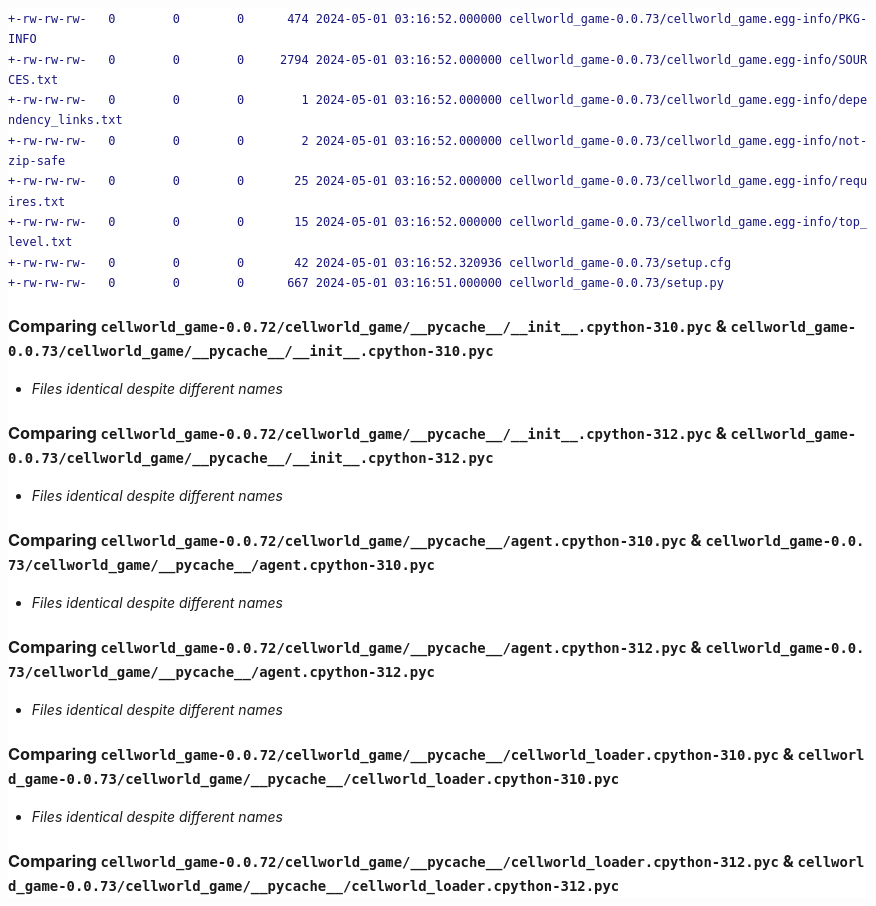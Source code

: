 ```diff
+-rw-rw-rw-   0        0        0      474 2024-05-01 03:16:52.000000 cellworld_game-0.0.73/cellworld_game.egg-info/PKG-INFO
+-rw-rw-rw-   0        0        0     2794 2024-05-01 03:16:52.000000 cellworld_game-0.0.73/cellworld_game.egg-info/SOURCES.txt
+-rw-rw-rw-   0        0        0        1 2024-05-01 03:16:52.000000 cellworld_game-0.0.73/cellworld_game.egg-info/dependency_links.txt
+-rw-rw-rw-   0        0        0        2 2024-05-01 03:16:52.000000 cellworld_game-0.0.73/cellworld_game.egg-info/not-zip-safe
+-rw-rw-rw-   0        0        0       25 2024-05-01 03:16:52.000000 cellworld_game-0.0.73/cellworld_game.egg-info/requires.txt
+-rw-rw-rw-   0        0        0       15 2024-05-01 03:16:52.000000 cellworld_game-0.0.73/cellworld_game.egg-info/top_level.txt
+-rw-rw-rw-   0        0        0       42 2024-05-01 03:16:52.320936 cellworld_game-0.0.73/setup.cfg
+-rw-rw-rw-   0        0        0      667 2024-05-01 03:16:51.000000 cellworld_game-0.0.73/setup.py
```

### Comparing `cellworld_game-0.0.72/cellworld_game/__pycache__/__init__.cpython-310.pyc` & `cellworld_game-0.0.73/cellworld_game/__pycache__/__init__.cpython-310.pyc`

 * *Files identical despite different names*

### Comparing `cellworld_game-0.0.72/cellworld_game/__pycache__/__init__.cpython-312.pyc` & `cellworld_game-0.0.73/cellworld_game/__pycache__/__init__.cpython-312.pyc`

 * *Files identical despite different names*

### Comparing `cellworld_game-0.0.72/cellworld_game/__pycache__/agent.cpython-310.pyc` & `cellworld_game-0.0.73/cellworld_game/__pycache__/agent.cpython-310.pyc`

 * *Files identical despite different names*

### Comparing `cellworld_game-0.0.72/cellworld_game/__pycache__/agent.cpython-312.pyc` & `cellworld_game-0.0.73/cellworld_game/__pycache__/agent.cpython-312.pyc`

 * *Files identical despite different names*

### Comparing `cellworld_game-0.0.72/cellworld_game/__pycache__/cellworld_loader.cpython-310.pyc` & `cellworld_game-0.0.73/cellworld_game/__pycache__/cellworld_loader.cpython-310.pyc`

 * *Files identical despite different names*

### Comparing `cellworld_game-0.0.72/cellworld_game/__pycache__/cellworld_loader.cpython-312.pyc` & `cellworld_game-0.0.73/cellworld_game/__pycache__/cellworld_loader.cpython-312.pyc`

